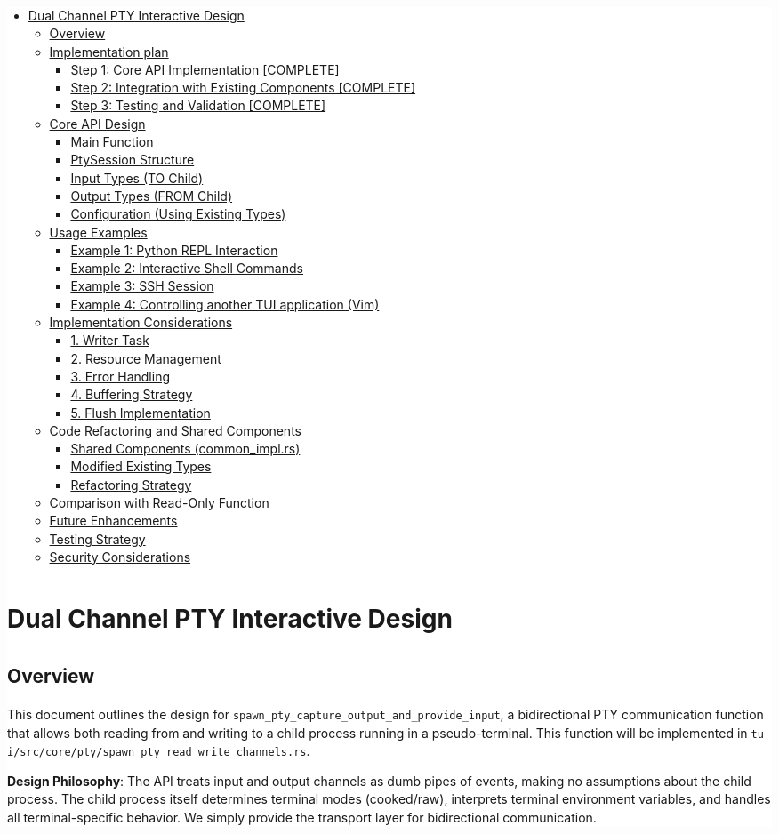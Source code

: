 


- [Dual Channel PTY Interactive Design](#dual-channel-pty-interactive-design)
  - [Overview](#overview)
  - [Implementation plan](#implementation-plan)
    - [Step 1: Core API Implementation [COMPLETE]](#step-1-core-api-implementation-complete)
    - [Step 2: Integration with Existing Components [COMPLETE]](#step-2-integration-with-existing-components-complete)
    - [Step 3: Testing and Validation [COMPLETE]](#step-3-testing-and-validation-complete)
  - [Core API Design](#core-api-design)
    - [Main Function](#main-function)
    - [PtySession Structure](#ptysession-structure)
    - [Input Types (TO Child)](#input-types-to-child)
    - [Output Types (FROM Child)](#output-types-from-child)
    - [Configuration (Using Existing Types)](#configuration-using-existing-types)
  - [Usage Examples](#usage-examples)
    - [Example 1: Python REPL Interaction](#example-1-python-repl-interaction)
    - [Example 2: Interactive Shell Commands](#example-2-interactive-shell-commands)
    - [Example 3: SSH Session](#example-3-ssh-session)
    - [Example 4: Controlling another TUI application (Vim)](#example-4-controlling-another-tui-application-vim)
  - [Implementation Considerations](#implementation-considerations)
    - [1. Writer Task](#1-writer-task)
    - [2. Resource Management](#2-resource-management)
    - [3. Error Handling](#3-error-handling)
    - [4. Buffering Strategy](#4-buffering-strategy)
    - [5. Flush Implementation](#5-flush-implementation)
  - [Code Refactoring and Shared Components](#code-refactoring-and-shared-components)
    - [Shared Components (common_impl.rs)](#shared-components-common_implrs)
    - [Modified Existing Types](#modified-existing-types)
    - [Refactoring Strategy](#refactoring-strategy)
  - [Comparison with Read-Only Function](#comparison-with-read-only-function)
  - [Future Enhancements](#future-enhancements)
  - [Testing Strategy](#testing-strategy)
  - [Security Considerations](#security-considerations)



# Dual Channel PTY Interactive Design

## Overview

This document outlines the design for `spawn_pty_capture_output_and_provide_input`, a bidirectional
PTY communication function that allows both reading from and writing to a child process running in a
pseudo-terminal. This function will be implemented in
`tui/src/core/pty/spawn_pty_read_write_channels.rs`.

**Design Philosophy**: The API treats input and output channels as dumb pipes of events, making no
assumptions about the child process. The child process itself determines terminal modes
(cooked/raw), interprets terminal environment variables, and handles all terminal-specific behavior.
We simply provide the transport layer for bidirectional communication.
